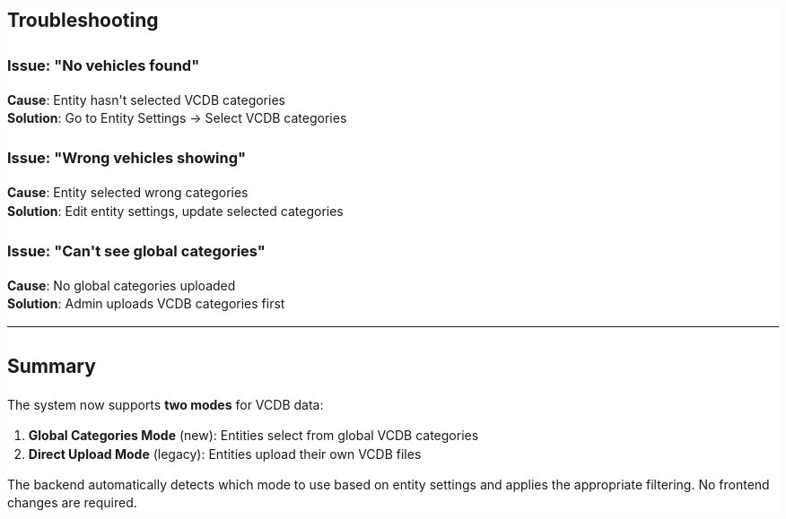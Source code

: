 ## Troubleshooting

### Issue: "No vehicles found"

**Cause**: Entity hasn't selected VCDB categories  
**Solution**: Go to Entity Settings → Select VCDB categories

### Issue: "Wrong vehicles showing"

**Cause**: Entity selected wrong categories  
**Solution**: Edit entity settings, update selected categories

### Issue: "Can't see global categories"

**Cause**: No global categories uploaded  
**Solution**: Admin uploads VCDB categories first

---

## Summary

The system now supports **two modes** for VCDB data:

1. **Global Categories Mode** (new): Entities select from global VCDB categories
2. **Direct Upload Mode** (legacy): Entities upload their own VCDB files

The backend automatically detects which mode to use based on entity settings and applies the appropriate filtering. No frontend changes are required.
